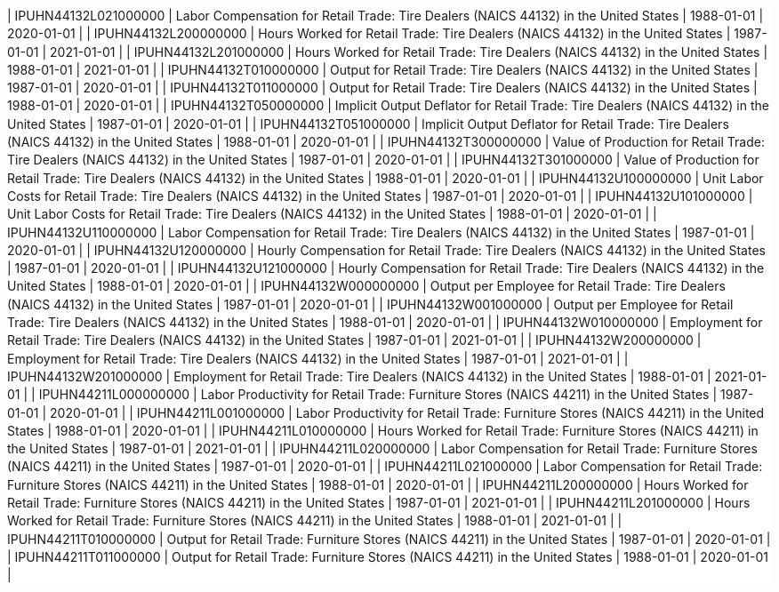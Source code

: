 | IPUHN44132L021000000  | Labor Compensation for Retail Trade: Tire Dealers (NAICS 44132) in the United States                                                      | 1988-01-01          | 2020-01-01        |
| IPUHN44132L200000000  | Hours Worked for Retail Trade: Tire Dealers (NAICS 44132) in the United States                                                            | 1987-01-01          | 2021-01-01        |
| IPUHN44132L201000000  | Hours Worked for Retail Trade: Tire Dealers (NAICS 44132) in the United States                                                            | 1988-01-01          | 2021-01-01        |
| IPUHN44132T010000000  | Output for Retail Trade: Tire Dealers (NAICS 44132) in the United States                                                                  | 1987-01-01          | 2020-01-01        |
| IPUHN44132T011000000  | Output for Retail Trade: Tire Dealers (NAICS 44132) in the United States                                                                  | 1988-01-01          | 2020-01-01        |
| IPUHN44132T050000000  | Implicit Output Deflator for Retail Trade: Tire Dealers (NAICS 44132) in the United States                                                | 1987-01-01          | 2020-01-01        |
| IPUHN44132T051000000  | Implicit Output Deflator for Retail Trade: Tire Dealers (NAICS 44132) in the United States                                                | 1988-01-01          | 2020-01-01        |
| IPUHN44132T300000000  | Value of Production for Retail Trade: Tire Dealers (NAICS 44132) in the United States                                                     | 1987-01-01          | 2020-01-01        |
| IPUHN44132T301000000  | Value of Production for Retail Trade: Tire Dealers (NAICS 44132) in the United States                                                     | 1988-01-01          | 2020-01-01        |
| IPUHN44132U100000000  | Unit Labor Costs for Retail Trade: Tire Dealers (NAICS 44132) in the United States                                                        | 1987-01-01          | 2020-01-01        |
| IPUHN44132U101000000  | Unit Labor Costs for Retail Trade: Tire Dealers (NAICS 44132) in the United States                                                        | 1988-01-01          | 2020-01-01        |
| IPUHN44132U110000000  | Labor Compensation for Retail Trade: Tire Dealers (NAICS 44132) in the United States                                                      | 1987-01-01          | 2020-01-01        |
| IPUHN44132U120000000  | Hourly Compensation for Retail Trade: Tire Dealers (NAICS 44132) in the United States                                                     | 1987-01-01          | 2020-01-01        |
| IPUHN44132U121000000  | Hourly Compensation for Retail Trade: Tire Dealers (NAICS 44132) in the United States                                                     | 1988-01-01          | 2020-01-01        |
| IPUHN44132W000000000  | Output per Employee for Retail Trade: Tire Dealers (NAICS 44132) in the United States                                                     | 1987-01-01          | 2020-01-01        |
| IPUHN44132W001000000  | Output per Employee for Retail Trade: Tire Dealers (NAICS 44132) in the United States                                                     | 1988-01-01          | 2020-01-01        |
| IPUHN44132W010000000  | Employment for Retail Trade: Tire Dealers (NAICS 44132) in the United States                                                              | 1987-01-01          | 2021-01-01        |
| IPUHN44132W200000000  | Employment for Retail Trade: Tire Dealers (NAICS 44132) in the United States                                                              | 1987-01-01          | 2021-01-01        |
| IPUHN44132W201000000  | Employment for Retail Trade: Tire Dealers (NAICS 44132) in the United States                                                              | 1988-01-01          | 2021-01-01        |
| IPUHN44211L000000000  | Labor Productivity for Retail Trade: Furniture Stores (NAICS 44211) in the United States                                                  | 1987-01-01          | 2020-01-01        |
| IPUHN44211L001000000  | Labor Productivity for Retail Trade: Furniture Stores (NAICS 44211) in the United States                                                  | 1988-01-01          | 2020-01-01        |
| IPUHN44211L010000000  | Hours Worked for Retail Trade: Furniture Stores (NAICS 44211) in the United States                                                        | 1987-01-01          | 2021-01-01        |
| IPUHN44211L020000000  | Labor Compensation for Retail Trade: Furniture Stores (NAICS 44211) in the United States                                                  | 1987-01-01          | 2020-01-01        |
| IPUHN44211L021000000  | Labor Compensation for Retail Trade: Furniture Stores (NAICS 44211) in the United States                                                  | 1988-01-01          | 2020-01-01        |
| IPUHN44211L200000000  | Hours Worked for Retail Trade: Furniture Stores (NAICS 44211) in the United States                                                        | 1987-01-01          | 2021-01-01        |
| IPUHN44211L201000000  | Hours Worked for Retail Trade: Furniture Stores (NAICS 44211) in the United States                                                        | 1988-01-01          | 2021-01-01        |
| IPUHN44211T010000000  | Output for Retail Trade: Furniture Stores (NAICS 44211) in the United States                                                              | 1987-01-01          | 2020-01-01        |
| IPUHN44211T011000000  | Output for Retail Trade: Furniture Stores (NAICS 44211) in the United States                                                              | 1988-01-01          | 2020-01-01        |